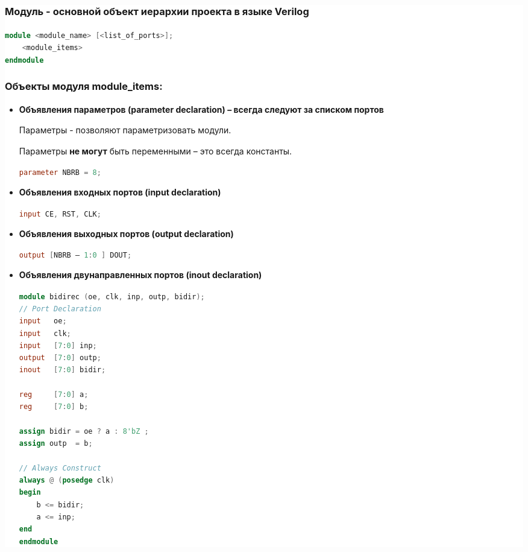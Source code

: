 ### Модуль - основной объект иерархии проекта в языке Verilog

~~~verilog
module <module_name> [<list_of_ports>];
    <module_items>
endmodule 
~~~

### Объекты модуля module_items: 

- **Объявления параметров (parameter declaration) – всегда следуют за списком портов**

    Параметры - позволяют параметризовать модули.

    Параметры **не могут** быть переменными – это всегда константы.

    ~~~verilog
    parameter NBRB = 8;
    ~~~

- **Объявления входных портов (input declaration)**

    ~~~verilog
    input CE, RST, CLK; 
    ~~~

- **Объявления выходных портов (output declaration)** 

    ~~~verilog
    output [NBRB – 1:0 ] DOUT;
    ~~~

- **Объявления двунаправленных портов (inout declaration)** 

    ~~~verilog
    module bidirec (oe, clk, inp, outp, bidir);
    // Port Declaration
    input   oe;
    input   clk;
    input   [7:0] inp;
    output  [7:0] outp;
    inout   [7:0] bidir;
    
    reg     [7:0] a;
    reg     [7:0] b;
    
    assign bidir = oe ? a : 8'bZ ;
    assign outp  = b;
    
    // Always Construct
    always @ (posedge clk)
    begin
        b <= bidir;
        a <= inp;
    end
    endmodule
    ~~~
    